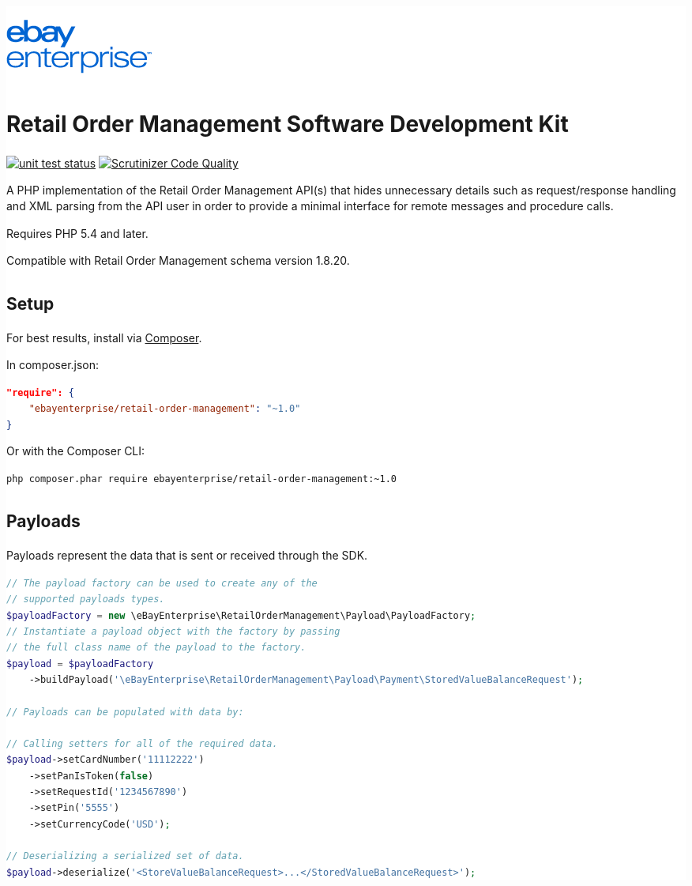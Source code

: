 [![ebay logo](docs/static/logo-vert.png)](http://www.ebayenterprise.com/)

# Retail Order Management Software Development Kit

[![unit test status](https://circleci.com/gh/eBayEnterprise/RetailOrderManagement-SDK/tree/master.svg?style=shield&circle-token=e66bede58bad92544f0228cd361f1beda141b794)](https://circleci.com/gh/eBayEnterprise/RetailOrderManagement-SDK)
[![Scrutinizer Code Quality](https://scrutinizer-ci.com/g/eBayEnterprise/RetailOrderManagement-SDK/badges/quality-score.png?b=master)](https://scrutinizer-ci.com/g/eBayEnterprise/RetailOrderManagement-SDK/?branch=master)

A PHP implementation of the Retail Order Management API(s) that hides unnecessary details such as request/response handling and XML parsing from the API user in order to provide a minimal interface for remote messages and procedure calls.

Requires PHP 5.4 and later.

Compatible with Retail Order Management schema version 1.8.20.

## Setup

For best results, install via [Composer].

In composer.json:

```json
"require": {
    "ebayenterprise/retail-order-management": "~1.0"
}
```

Or with the Composer CLI:

```bash
php composer.phar require ebayenterprise/retail-order-management:~1.0
```

## Payloads

Payloads represent the data that is sent or received through the SDK.

```php
// The payload factory can be used to create any of the
// supported payloads types.
$payloadFactory = new \eBayEnterprise\RetailOrderManagement\Payload\PayloadFactory;
// Instantiate a payload object with the factory by passing
// the full class name of the payload to the factory.
$payload = $payloadFactory
    ->buildPayload('\eBayEnterprise\RetailOrderManagement\Payload\Payment\StoredValueBalanceRequest');

// Payloads can be populated with data by:

// Calling setters for all of the required data.
$payload->setCardNumber('11112222')
    ->setPanIsToken(false)
    ->setRequestId('1234567890')
    ->setPin('5555')
    ->setCurrencyCode('USD');

// Deserializing a serialized set of data.
$payload->deserialize('<StoreValueBalanceRequest>...</StoredValueBalanceRequest>');
```

[Composer]: https://getcomposer.org/
[Docker]: https://www.docker.com/
[Fig]: http://www.fig.sh/
